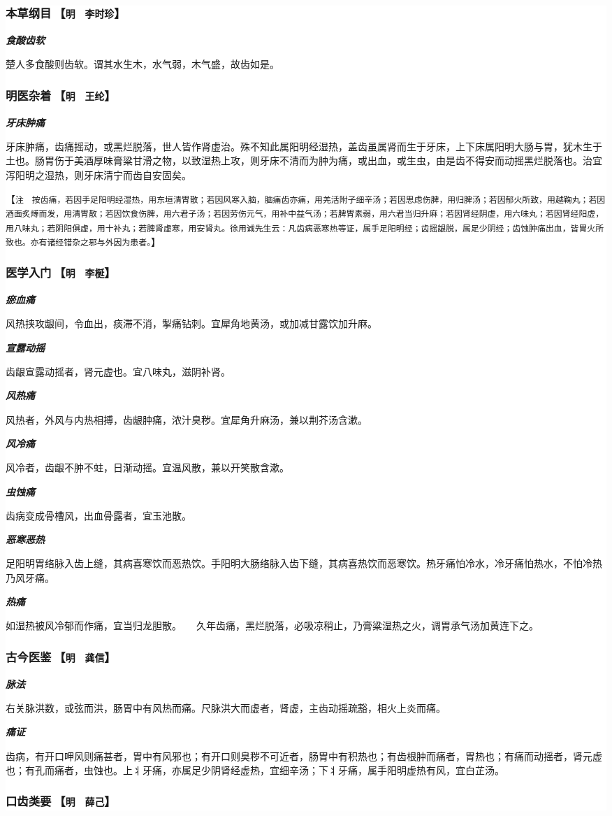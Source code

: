 ### 本草纲目 【`明　李时珍`】  

***食酸齿软***  

楚人多食酸则齿软。谓其水生木，水气弱，木气盛，故齿如是。  

### 明医杂着 【`明　王纶`】  

***牙床肿痛***  

牙床肿痛，齿痛摇动，或黑烂脱落，世人皆作肾虚治。殊不知此属阳明经湿热，盖齿虽属肾而生于牙床，上下床属阳明大肠与胃，犹木生于土也。肠胃伤于美酒厚味膏粱甘滑之物，以致湿热上攻，则牙床不清而为肿为痛，或出血，或生虫，由是齿不得安而动摇黑烂脱落也。治宜泻阳明之湿热，则牙床清宁而齿自安固矣。  

【`注　按齿痛，若因手足阳明经湿热，用东垣清胃散；若因风寒入脑，脑痛齿亦痛，用羌活附子细辛汤；若因思虑伤脾，用归脾汤；若因郁火所致，用越鞠丸；若因酒面炙煿而发，用清胃散；若因饮食伤脾，用六君子汤；若因劳伤元气，用补中益气汤；若脾胃素弱，用六君当归升麻；若因肾经阴虚，用六味丸；若因肾经阳虚，用八味丸；若阴阳俱虚，用十补丸；若脾肾虚寒，用安肾丸。徐用诚先生云：凡齿病恶寒热等证，属手足阳明经；齿摇龈脱，属足少阴经；齿蚀肿痛出血，皆胃火所致也。亦有诸经错杂之邪与外因为患者。`】  

### 医学入门 【`明　李梴`】  

***瘀血痛***  

风热挟攻龈间，令血出，痰滞不消，掣痛钻刺。宜犀角地黄汤，或加减甘露饮加升麻。  

***宣露动摇***  

齿龈宣露动摇者，肾元虚也。宜八味丸，滋阴补肾。  

***风热痛***  

风热者，外风与内热相搏，齿龈肿痛，浓汁臭秽。宜犀角升麻汤，兼以荆芥汤含漱。  

***风冷痛***  

风冷者，齿龈不肿不蛀，日渐动摇。宜温风散，兼以开笑散含漱。  

***虫蚀痛***  

齿病变成骨槽风，出血骨露者，宜玉池散。  

***恶寒恶热***  

足阳明胃络脉入齿上缝，其病喜寒饮而恶热饮。手阳明大肠络脉入齿下缝，其病喜热饮而恶寒饮。热牙痛怕冷水，冷牙痛怕热水，不怕冷热乃风牙痛。  

***热痛***  

如湿热被风冷郁而作痛，宜当归龙胆散。　　久年齿痛，黑烂脱落，必吸凉稍止，乃膏粱湿热之火，调胃承气汤加黄连下之。  

### 古今医鉴 【`明　龚信`】  

***脉法***  

右关脉洪数，或弦而洪，肠胃中有风热而痛。尺脉洪大而虚者，肾虚，主齿动摇疏豁，相火上炎而痛。  

***痛证***  

齿病，有开口呷风则痛甚者，胃中有风邪也；有开口则臭秽不可近者，肠胃中有积热也；有齿根肿而痛者，胃热也；有痛而动摇者，肾元虚也；有孔而痛者，虫蚀也。上丬牙痛，亦属足少阴肾经虚热，宜细辛汤；下丬牙痛，属手阳明虚热有风，宜白芷汤。  

### 口齿类要 【`明　薛己`】  
